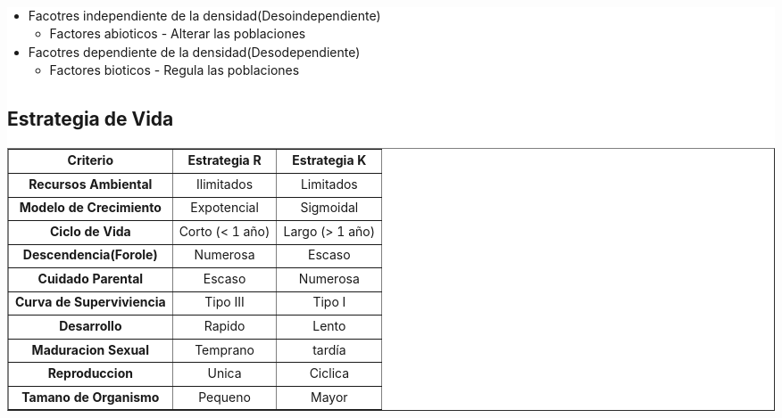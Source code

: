 - Facotres independiente de la densidad(Desoindependiente)
  - Factores abioticos - Alterar las poblaciones
- Facotres dependiente de la densidad(Desodependiente)
  - Factores bioticos - Regula las poblaciones

## Estrategia de Vida

<table style="text-align:center" align="center" table-layout="fixed" border="1" cellpadding="2" cellspacing="0" width="60%">
<tr>
   <td style="font-weight:bold">Criterio</td>
   <td style="font-weight:bold">Estrategia R</td>
   <td style="font-weight:bold">Estrategia K</td>
</tr>
<tr>
   <td style="font-weight:bold">Recursos Ambiental</td>
   <td>Ilimitados</td>
   <td>Limitados</td>
</tr>
<tr>
   <td style="font-weight:bold">Modelo de Crecimiento</td>
   <td>Expotencial</td>
   <td>Sigmoidal</td>
</tr>
<tr>
   <td style="font-weight:bold">Ciclo de Vida</td>
   <td>Corto (< 1 año)</td>
   <td>Largo (> 1 año)</td>
</tr>
<tr>
   <td style="font-weight:bold">Descendencia(Forole)</td>
   <td>Numerosa</td>
   <td>Escaso</td>
</tr>
<tr>
   <td style="font-weight:bold">Cuidado Parental</td>
   <td>Escaso</td>
   <td>Numerosa</td>
</tr>
<tr>
   <td style="font-weight:bold">Curva de Superviviencia</td>
   <td>Tipo III</td>
   <td>Tipo I</td>
</tr>
<tr>
   <td style="font-weight:bold">Desarrollo</td>
   <td>Rapido</td>
   <td>Lento</td>
</tr>
<tr>
   <td style="font-weight:bold">Maduracion Sexual</td>
   <td>Temprano</td>
   <td>tardía</td>
</tr>
<tr>
   <td style="font-weight:bold">Reproduccion</td>
   <td>Unica</td>
   <td>Ciclica</td>
</tr>
<tr>
   <td style="font-weight:bold">Tamano de Organismo</td>
   <td>Pequeno</td>
   <td>Mayor</td>